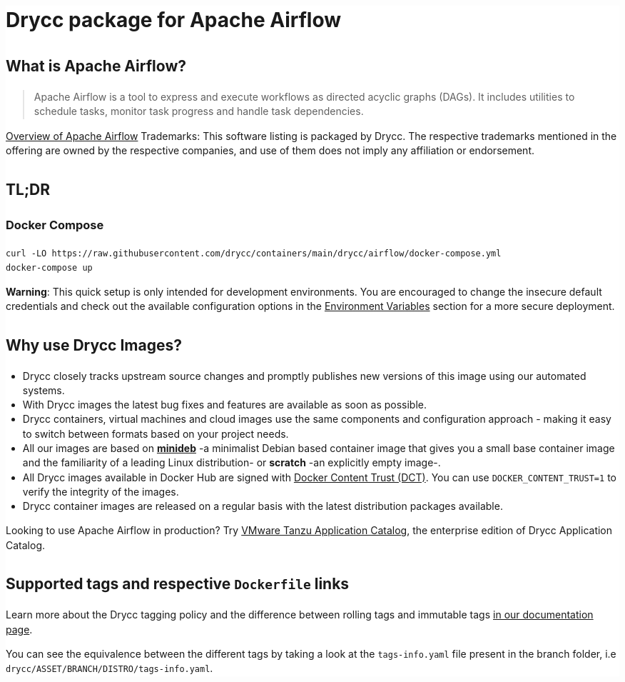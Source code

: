 # Drycc package for Apache Airflow

## What is Apache Airflow?

> Apache Airflow is a tool to express and execute workflows as directed acyclic graphs (DAGs). It includes utilities to schedule tasks, monitor task progress and handle task dependencies.

[Overview of Apache Airflow](https://airflow.apache.org/)
Trademarks: This software listing is packaged by Drycc. The respective trademarks mentioned in the offering are owned by the respective companies, and use of them does not imply any affiliation or endorsement.

## TL;DR

### Docker Compose

```console
curl -LO https://raw.githubusercontent.com/drycc/containers/main/drycc/airflow/docker-compose.yml
docker-compose up
```

**Warning**: This quick setup is only intended for development environments. You are encouraged to change the insecure default credentials and check out the available configuration options in the [Environment Variables](#environment-variables) section for a more secure deployment.

## Why use Drycc Images?

* Drycc closely tracks upstream source changes and promptly publishes new versions of this image using our automated systems.
* With Drycc images the latest bug fixes and features are available as soon as possible.
* Drycc containers, virtual machines and cloud images use the same components and configuration approach - making it easy to switch between formats based on your project needs.
* All our images are based on [**minideb**](https://github.com/drycc/minideb) -a minimalist Debian based container image that gives you a small base container image and the familiarity of a leading Linux distribution- or **scratch** -an explicitly empty image-.
* All Drycc images available in Docker Hub are signed with [Docker Content Trust (DCT)](https://docs.docker.com/engine/security/trust/content_trust/). You can use `DOCKER_CONTENT_TRUST=1` to verify the integrity of the images.
* Drycc container images are released on a regular basis with the latest distribution packages available.

Looking to use Apache Airflow in production? Try [VMware Tanzu Application Catalog](https://drycc.com/enterprise), the enterprise edition of Drycc Application Catalog.

## Supported tags and respective `Dockerfile` links

Learn more about the Drycc tagging policy and the difference between rolling tags and immutable tags [in our documentation page](https://docs.drycc.com/tutorials/understand-rolling-tags-containers/).

You can see the equivalence between the different tags by taking a look at the `tags-info.yaml` file present in the branch folder, i.e `drycc/ASSET/BRANCH/DISTRO/tags-info.yaml`.
